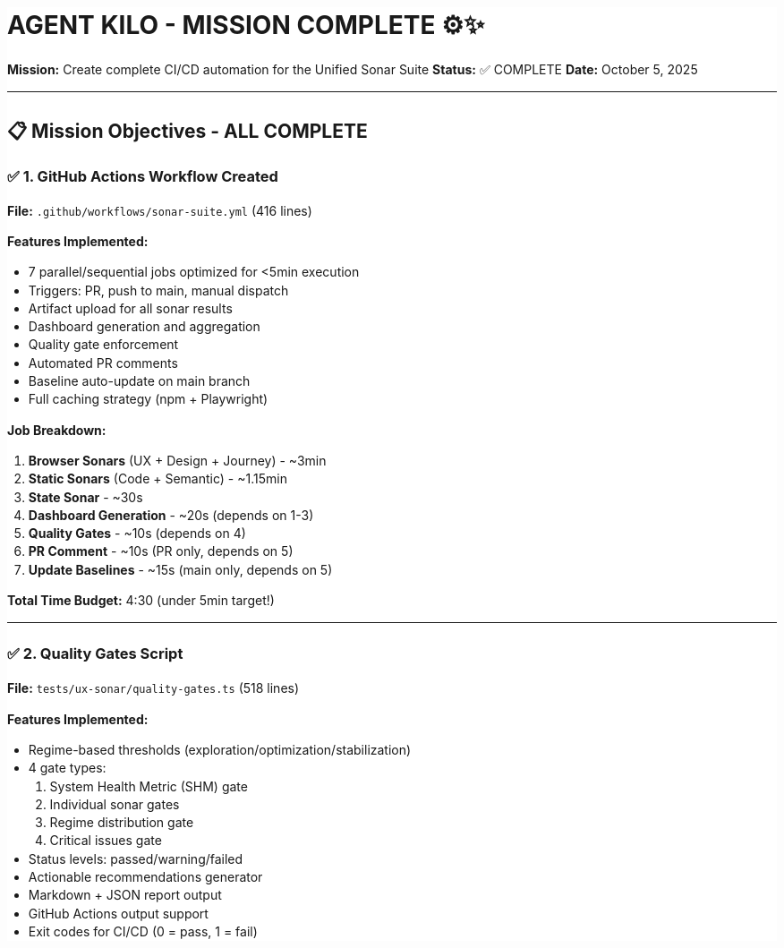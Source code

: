 # AGENT KILO - MISSION COMPLETE ⚙️✨

**Mission:** Create complete CI/CD automation for the Unified Sonar Suite
**Status:** ✅ COMPLETE
**Date:** October 5, 2025

---

## 📋 Mission Objectives - ALL COMPLETE

### ✅ 1. GitHub Actions Workflow Created
**File:** `.github/workflows/sonar-suite.yml` (416 lines)

**Features Implemented:**
- 7 parallel/sequential jobs optimized for <5min execution
- Triggers: PR, push to main, manual dispatch
- Artifact upload for all sonar results
- Dashboard generation and aggregation
- Quality gate enforcement
- Automated PR comments
- Baseline auto-update on main branch
- Full caching strategy (npm + Playwright)

**Job Breakdown:**
1. **Browser Sonars** (UX + Design + Journey) - ~3min
2. **Static Sonars** (Code + Semantic) - ~1.15min
3. **State Sonar** - ~30s
4. **Dashboard Generation** - ~20s (depends on 1-3)
5. **Quality Gates** - ~10s (depends on 4)
6. **PR Comment** - ~10s (PR only, depends on 5)
7. **Update Baselines** - ~15s (main only, depends on 5)

**Total Time Budget:** 4:30 (under 5min target!)

---

### ✅ 2. Quality Gates Script
**File:** `tests/ux-sonar/quality-gates.ts` (518 lines)

**Features Implemented:**
- Regime-based thresholds (exploration/optimization/stabilization)
- 4 gate types:
  1. System Health Metric (SHM) gate
  2. Individual sonar gates
  3. Regime distribution gate
  4. Critical issues gate
- Status levels: passed/warning/failed
- Actionable recommendations generator
- Markdown + JSON report output
- GitHub Actions output support
- Exit codes for CI/CD (0 = pass, 1 = fail)
